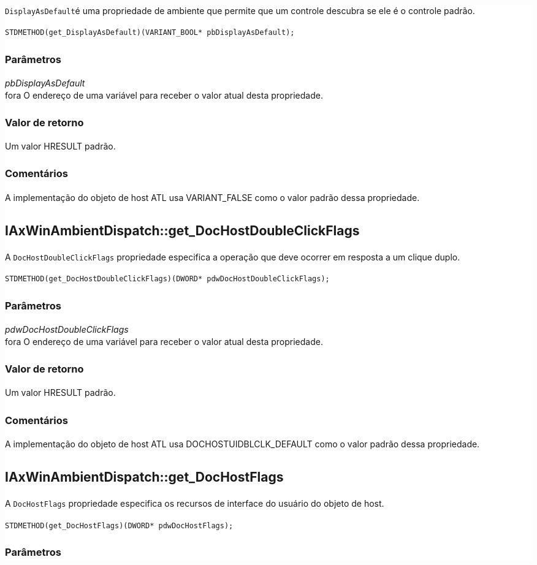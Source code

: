 `DisplayAsDefault`é uma propriedade de ambiente que permite que um controle descubra se ele é o controle padrão.

```
STDMETHOD(get_DisplayAsDefault)(VARIANT_BOOL* pbDisplayAsDefault);
```

### <a name="parameters"></a>Parâmetros

*pbDisplayAsDefault*<br/>
fora O endereço de uma variável para receber o valor atual desta propriedade.

### <a name="return-value"></a>Valor de retorno

Um valor HRESULT padrão.

### <a name="remarks"></a>Comentários

A implementação do objeto de host ATL usa VARIANT_FALSE como o valor padrão dessa propriedade.

##  <a name="get_dochostdoubleclickflags"></a>  IAxWinAmbientDispatch::get_DocHostDoubleClickFlags

A `DocHostDoubleClickFlags` propriedade especifica a operação que deve ocorrer em resposta a um clique duplo.

```
STDMETHOD(get_DocHostDoubleClickFlags)(DWORD* pdwDocHostDoubleClickFlags);
```

### <a name="parameters"></a>Parâmetros

*pdwDocHostDoubleClickFlags*<br/>
fora O endereço de uma variável para receber o valor atual desta propriedade.

### <a name="return-value"></a>Valor de retorno

Um valor HRESULT padrão.

### <a name="remarks"></a>Comentários

A implementação do objeto de host ATL usa DOCHOSTUIDBLCLK_DEFAULT como o valor padrão dessa propriedade.

##  <a name="get_dochostflags"></a>  IAxWinAmbientDispatch::get_DocHostFlags

A `DocHostFlags` propriedade especifica os recursos de interface do usuário do objeto de host.

```
STDMETHOD(get_DocHostFlags)(DWORD* pdwDocHostFlags);
```

### <a name="parameters"></a>Parâmetros
